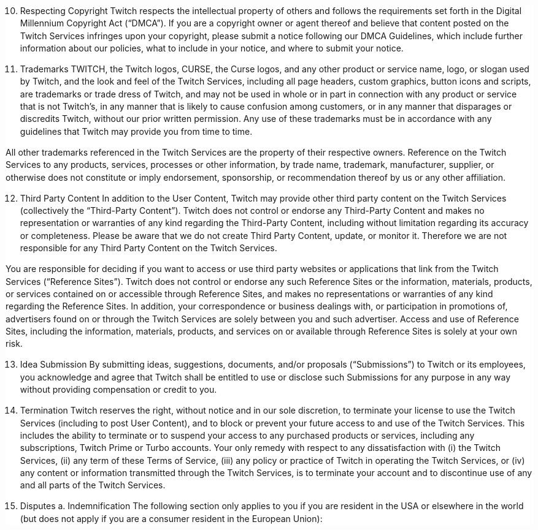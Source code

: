 10. Respecting Copyright
Twitch respects the intellectual property of others and follows the requirements set forth in the Digital Millennium Copyright Act (“DMCA”). If you are a copyright owner or agent thereof and believe that content posted on the Twitch Services infringes upon your copyright, please submit a notice following our DMCA Guidelines, which include further information about our policies, what to include in your notice, and where to submit your notice.

11. Trademarks
TWITCH, the Twitch logos, CURSE, the Curse logos, and any other product or service name, logo, or slogan used by Twitch, and the look and feel of the Twitch Services, including all page headers, custom graphics, button icons and scripts, are trademarks or trade dress of Twitch, and may not be used in whole or in part in connection with any product or service that is not Twitch’s, in any manner that is likely to cause confusion among customers, or in any manner that disparages or discredits Twitch, without our prior written permission. Any use of these trademarks must be in accordance with any guidelines that Twitch may provide you from time to time.

All other trademarks referenced in the Twitch Services are the property of their respective owners. Reference on the Twitch Services to any products, services, processes or other information, by trade name, trademark, manufacturer, supplier, or otherwise does not constitute or imply endorsement, sponsorship, or recommendation thereof by us or any other affiliation.

12. Third Party Content
In addition to the User Content, Twitch may provide other third party content on the Twitch Services (collectively the “Third-Party Content”). Twitch does not control or endorse any Third-Party Content and makes no representation or warranties of any kind regarding the Third-Party Content, including without limitation regarding its accuracy or completeness. Please be aware that we do not create Third Party Content, update, or monitor it. Therefore we are not responsible for any Third Party Content on the Twitch Services.

You are responsible for deciding if you want to access or use third party websites or applications that link from the Twitch Services (“Reference Sites”). Twitch does not control or endorse any such Reference Sites or the information, materials, products, or services contained on or accessible through Reference Sites, and makes no representations or warranties of any kind regarding the Reference Sites. In addition, your correspondence or business dealings with, or participation in promotions of, advertisers found on or through the Twitch Services are solely between you and such advertiser. Access and use of Reference Sites, including the information, materials, products, and services on or available through Reference Sites is solely at your own risk.

13. Idea Submission
By submitting ideas, suggestions, documents, and/or proposals (“Submissions”) to Twitch or its employees, you acknowledge and agree that Twitch shall be entitled to use or disclose such Submissions for any purpose in any way without providing compensation or credit to you.

14. Termination
Twitch reserves the right, without notice and in our sole discretion, to terminate your license to use the Twitch Services (including to post User Content), and to block or prevent your future access to and use of the Twitch Services. This includes the ability to terminate or to suspend your access to any purchased products or services, including any subscriptions, Twitch Prime or Turbo accounts. Your only remedy with respect to any dissatisfaction with (i) the Twitch Services, (ii) any term of these Terms of Service, (iii) any policy or practice of Twitch in operating the Twitch Services, or (iv) any content or information transmitted through the Twitch Services, is to terminate your account and to discontinue use of any and all parts of the Twitch Services.

15. Disputes
a. Indemnification
The following section only applies to you if you are resident in the USA or elsewhere in the world (but does not apply if you are a consumer resident in the European Union):
